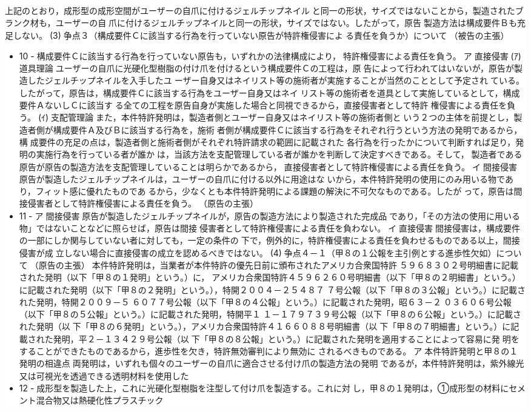 上記のとおり，成形型の成形空間がユーザーの自爪に付けるジェルチップネイル
と同一の形状，サイズではないことから，製造されたブランク材も，ユーザーの自
爪に付けるジェルチップネイルと同一の形状，サイズではない。したがって，原告
製造方法は構成要件Ｂも充足しない。 
(3) 争点３（構成要件Ｃに該当する行為を行っていない原告が特許権侵害によ
る責任を負うか）について 
（被告の主張） 
- 10 - 
構成要件Ｃに該当する行為を行っていない原告も，いずれかの法律構成により，
特許権侵害による責任を負う。 
ア 直接侵害 
(ｱ) 道具理論 
ユーザーの自爪に光硬化型樹脂の付け爪を付けるという構成要件Ｃの工程は，原
告によって行われてはいないが，原告が製造したジェルチップネイルを入手したユ
ーザー自身又はネイリスト等の施術者が実施することが当然のこととして予定され
ている。したがって，原告は，構成要件Ｃに該当する行為をユーザー自身又はネイ
リスト等の施術者を道具として実施しているとして，構成要件ＡないしＣに該当す
る全ての工程を原告自身が実施した場合と同視できるから，直接侵害者として特許
権侵害による責任を負う。 
(ｲ) 支配管理論 
また，本件特許発明は，製造者側とユーザー自身又はネイリスト等の施術者側と
いう２つの主体を前提とし，製造者側が構成要件Ａ及びＢに該当する行為を，施術
者側が構成要件Ｃに該当する行為をそれぞれ行うという方法の発明であるから，構
成要件の充足の点は，製造者側と施術者側がそれぞれ特許請求の範囲に記載された
各行為を行ったかについて判断すれば足り，発明の実施行為を行っている者が誰か
は，当該方法を支配管理している者が誰かを判断して決定すべきである。そして，
製造者である原告が原告の製造方法を支配管理していることは明らかであるから，
直接侵害者として特許権侵害による責任を負う。 
イ 間接侵害 
原告が製造したジェルチップネイルは，ユーザーの自爪に付ける以外に用途はな
いから，本件特許発明の使用にのみ用いる物であり，フィット感に優れたものであ
るから，少なくとも本件特許発明による課題の解決に不可欠なものである。したが
って，原告は間接侵害者として特許権侵害による責任を負う。 
 （原告の主張） 
- 11 - 
   ア 間接侵害 
 原告が製造したジェルチップネイルが，原告の製造方法により製造された完成品
であり，「その方法の使用に用いる物」ではないことなどに照らせば，原告は間接
侵害者として特許権侵害による責任を負わない。 
   イ 直接侵害 
 間接侵害は，構成要件の一部にしか関与していない者に対しても，一定の条件の
下で，例外的に，特許権侵害による責任を負わせるものである以上，間接侵害が成
立しない場合に直接侵害の成立を認めるべきではない。 
(4) 争点４－１（甲８の１公報を主引例とする進歩性欠如）について 
（原告の主張） 
本件特許発明は，当業者が本件特許の優先日前に頒布されたアメリカ合衆国特許
５９６８３０２号明細書に記載された発明（以下「甲８の１発明」という。）に，
アメリカ合衆国特許４５９６２６０号明細書（以下「甲８の２明細書」という。）
に記載された発明（以下「甲８の２発明」という。），特開２００４－２５４８７
７号公報（以下「甲８の３公報」という。）に記載された発明，特開２００９－５
６０７７号公報（以下「甲８の４公報」という。）に記載された発明，昭６３－２
０３６０６号公報（以下「甲８の５公報」という。）に記載された発明，特開平１
１－１７９７３９号公報（以下「甲８の６公報」という。）に記載された発明（以
下「甲８の６発明」という。），アメリカ合衆国特許４１６６０８８号明細書（以
下「甲８の７明細書」という。）に記載された発明，平２－１３４２９号公報（以
下「甲８の８公報」という。）に記載された発明を適用することによって容易に発
明をすることができたものであるから，進歩性を欠き，特許無効審判により無効に
されるべきものである。 
ア 本件特許発明と甲８の１発明の相違点 
両発明は，いずれも個々のユーザーの自爪に適合させる付け爪の製造方法の発明
であるが，本件特許発明は，紫外線光又は可視光を透過できる透明材料を使用した
- 12 - 
成形型を製造した上，これに光硬化型樹脂を注型して付け爪を製造する。これに対
し，甲８の１発明は，①成形型の材料にセメント混合物又は熱硬化性プラスチック